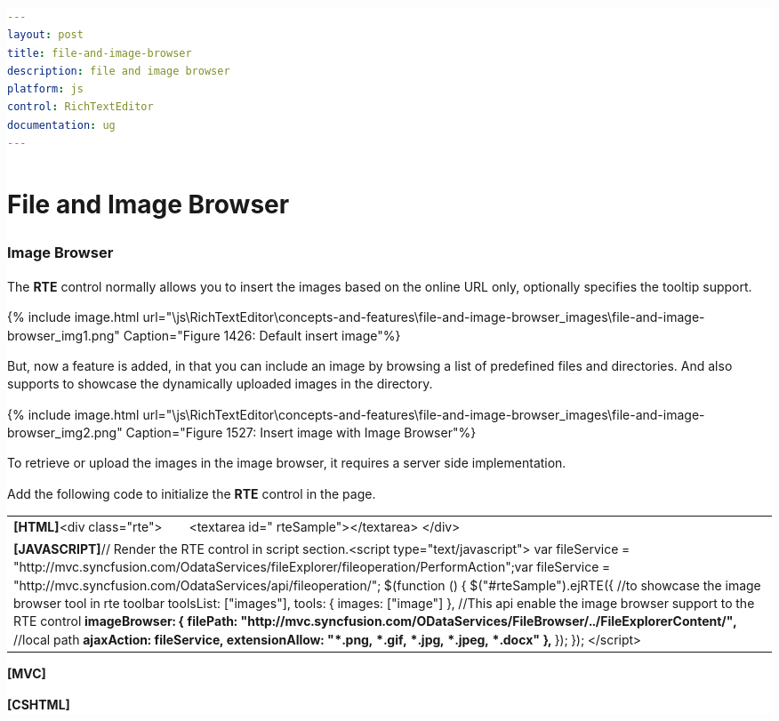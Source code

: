 ```yaml
---
layout: post
title: file-and-image-browser
description: file and image browser
platform: js
control: RichTextEditor
documentation: ug
---
```


# File and Image Browser

### Image Browser

The **RTE** control normally allows you to insert the images based on the online URL only, optionally specifies the tooltip support. 

{% include image.html url="\js\RichTextEditor\concepts-and-features\file-and-image-browser_images\file-and-image-browser_img1.png" Caption="Figure 1426: Default insert image"%}

But, now a feature is added, in that you can include an image by browsing a list of predefined files and directories. And also supports to showcase the dynamically uploaded images in the directory. 

{% include image.html url="\js\RichTextEditor\concepts-and-features\file-and-image-browser_images\file-and-image-browser_img2.png" Caption="Figure 1527: Insert image with Image Browser"%}

To retrieve or upload the images in the image browser, it requires a server side implementation.

Add the following code to initialize the **RTE** control in the page.

<table>
<tr>
<td>
<b>[HTML]</b>&lt;div class="rte"&gt;        &lt;textarea id=" rteSample"&gt;&lt;/textarea&gt; &lt;/div&gt;</td></tr>
<tr>
<td>
<b>[JAVASCRIPT]</b>// Render the RTE control in script section.&lt;script type="text/javascript"&gt;        var fileService = "http://mvc.syncfusion.com/OdataServices/fileExplorer/fileoperation/PerformAction";var fileService = "http://mvc.syncfusion.com/OdataServices/api/fileoperation/";        $(function () {            $("#rteSample").ejRTE({                //to showcase the image browser tool in rte toolbar                toolsList: ["images"],                tools: { images: ["image"] },                //This api enable the image browser support to the RTE control                <b>imageBrowser: {</b><b>                    filePath: "http://mvc.syncfusion.com/ODataServices/FileBrowser/../FileExplorerContent/",   </b>//local path<b>                    ajaxAction: fileService,</b><b>                    extensionAllow: "*.png, *.gif, *.jpg, *.jpeg, *.docx"</b><b>                },</b>            });        });    &lt;/script&gt;</td></tr>
</table>


**[MVC]**

**[CSHTML]**
